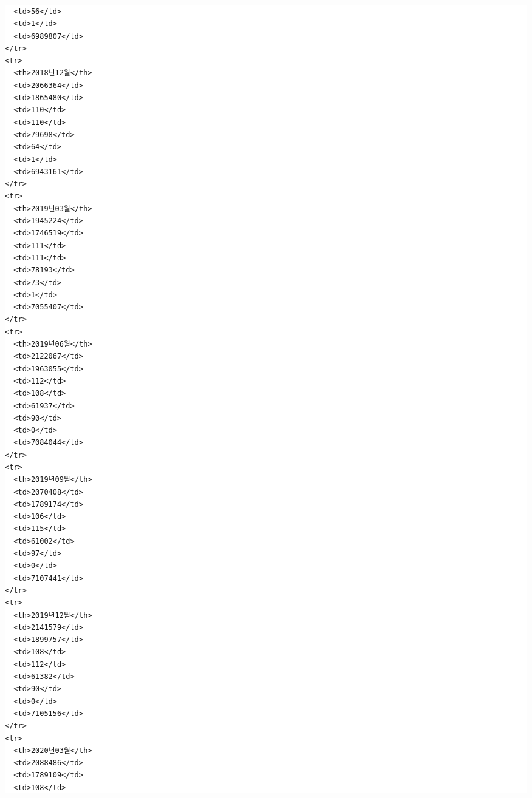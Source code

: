       <td>56</td>
      <td>1</td>
      <td>6989807</td>
    </tr>
    <tr>
      <th>2018년12월</th>
      <td>2066364</td>
      <td>1865480</td>
      <td>110</td>
      <td>110</td>
      <td>79698</td>
      <td>64</td>
      <td>1</td>
      <td>6943161</td>
    </tr>
    <tr>
      <th>2019년03월</th>
      <td>1945224</td>
      <td>1746519</td>
      <td>111</td>
      <td>111</td>
      <td>78193</td>
      <td>73</td>
      <td>1</td>
      <td>7055407</td>
    </tr>
    <tr>
      <th>2019년06월</th>
      <td>2122067</td>
      <td>1963055</td>
      <td>112</td>
      <td>108</td>
      <td>61937</td>
      <td>90</td>
      <td>0</td>
      <td>7084044</td>
    </tr>
    <tr>
      <th>2019년09월</th>
      <td>2070408</td>
      <td>1789174</td>
      <td>106</td>
      <td>115</td>
      <td>61002</td>
      <td>97</td>
      <td>0</td>
      <td>7107441</td>
    </tr>
    <tr>
      <th>2019년12월</th>
      <td>2141579</td>
      <td>1899757</td>
      <td>108</td>
      <td>112</td>
      <td>61382</td>
      <td>90</td>
      <td>0</td>
      <td>7105156</td>
    </tr>
    <tr>
      <th>2020년03월</th>
      <td>2088486</td>
      <td>1789109</td>
      <td>108</td>